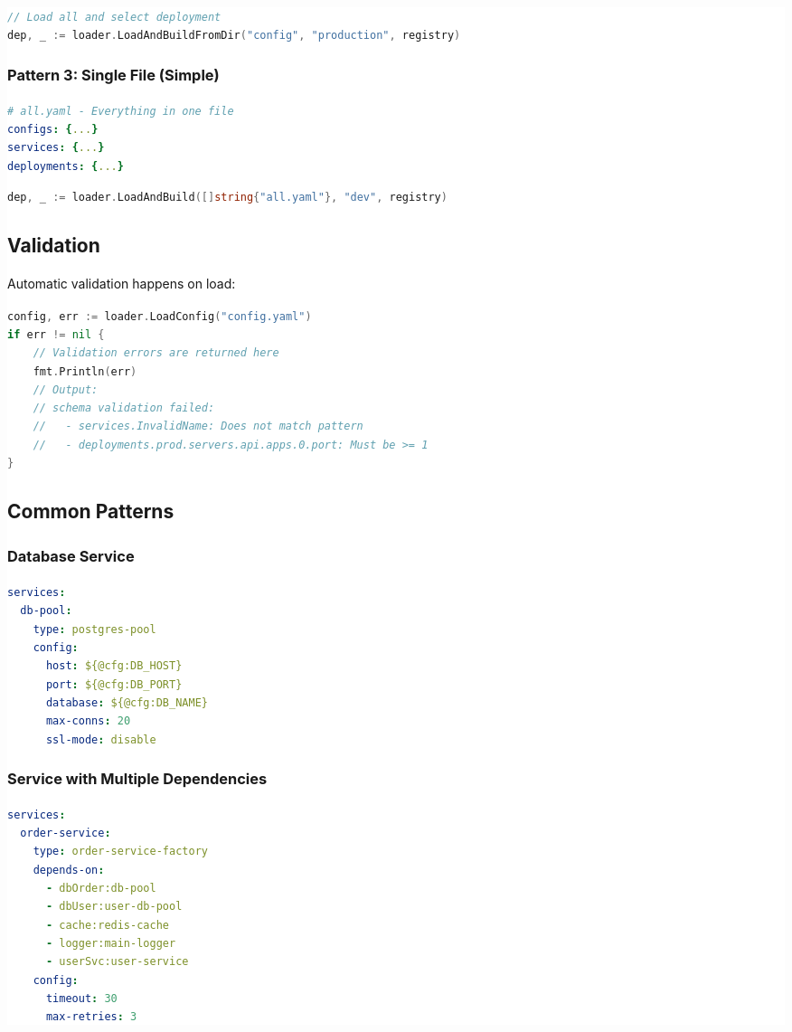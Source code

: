 ```go
// Load all and select deployment
dep, _ := loader.LoadAndBuildFromDir("config", "production", registry)
```

### Pattern 3: Single File (Simple)
```yaml
# all.yaml - Everything in one file
configs: {...}
services: {...}
deployments: {...}
```

```go
dep, _ := loader.LoadAndBuild([]string{"all.yaml"}, "dev", registry)
```

## Validation

Automatic validation happens on load:

```go
config, err := loader.LoadConfig("config.yaml")
if err != nil {
    // Validation errors are returned here
    fmt.Println(err)
    // Output:
    // schema validation failed:
    //   - services.InvalidName: Does not match pattern
    //   - deployments.prod.servers.api.apps.0.port: Must be >= 1
}
```

## Common Patterns

### Database Service
```yaml
services:
  db-pool:
    type: postgres-pool
    config:
      host: ${@cfg:DB_HOST}
      port: ${@cfg:DB_PORT}
      database: ${@cfg:DB_NAME}
      max-conns: 20
      ssl-mode: disable
```

### Service with Multiple Dependencies
```yaml
services:
  order-service:
    type: order-service-factory
    depends-on:
      - dbOrder:db-pool
      - dbUser:user-db-pool
      - cache:redis-cache
      - logger:main-logger
      - userSvc:user-service
    config:
      timeout: 30
      max-retries: 3
```
